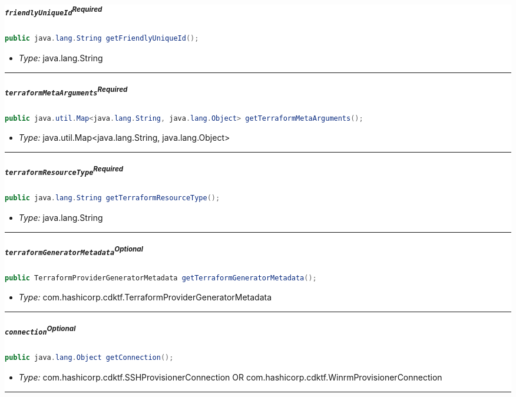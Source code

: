 ##### `friendlyUniqueId`<sup>Required</sup> <a name="friendlyUniqueId" id="@cdktf/provider-okta.policyRuleMfa.PolicyRuleMfa.property.friendlyUniqueId"></a>

```java
public java.lang.String getFriendlyUniqueId();
```

- *Type:* java.lang.String

---

##### `terraformMetaArguments`<sup>Required</sup> <a name="terraformMetaArguments" id="@cdktf/provider-okta.policyRuleMfa.PolicyRuleMfa.property.terraformMetaArguments"></a>

```java
public java.util.Map<java.lang.String, java.lang.Object> getTerraformMetaArguments();
```

- *Type:* java.util.Map<java.lang.String, java.lang.Object>

---

##### `terraformResourceType`<sup>Required</sup> <a name="terraformResourceType" id="@cdktf/provider-okta.policyRuleMfa.PolicyRuleMfa.property.terraformResourceType"></a>

```java
public java.lang.String getTerraformResourceType();
```

- *Type:* java.lang.String

---

##### `terraformGeneratorMetadata`<sup>Optional</sup> <a name="terraformGeneratorMetadata" id="@cdktf/provider-okta.policyRuleMfa.PolicyRuleMfa.property.terraformGeneratorMetadata"></a>

```java
public TerraformProviderGeneratorMetadata getTerraformGeneratorMetadata();
```

- *Type:* com.hashicorp.cdktf.TerraformProviderGeneratorMetadata

---

##### `connection`<sup>Optional</sup> <a name="connection" id="@cdktf/provider-okta.policyRuleMfa.PolicyRuleMfa.property.connection"></a>

```java
public java.lang.Object getConnection();
```

- *Type:* com.hashicorp.cdktf.SSHProvisionerConnection OR com.hashicorp.cdktf.WinrmProvisionerConnection

---